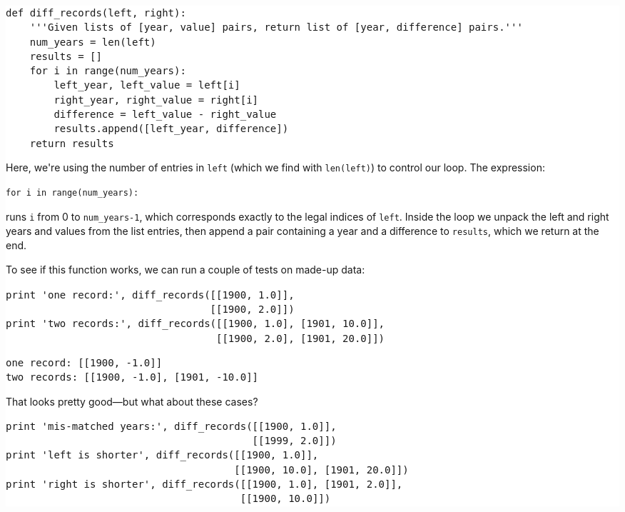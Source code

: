 
<div class="in">
<pre>def diff_records(left, right):
    &#39;&#39;&#39;Given lists of [year, value] pairs, return list of [year, difference] pairs.&#39;&#39;&#39;
    num_years = len(left)
    results = []
    for i in range(num_years):
        left_year, left_value = left[i]
        right_year, right_value = right[i]
        difference = left_value - right_value
        results.append([left_year, difference])
    return results</pre>
</div>


<div>
<p>Here, we're using the number of entries in <code>left</code> (which we find with <code>len(left)</code>) to control our loop. The expression:</p>
<pre><code>for i in range(num_years):</code></pre>
<p>runs <code>i</code> from 0 to <code>num_years-1</code>, which corresponds exactly to the legal indices of <code>left</code>. Inside the loop we unpack the left and right years and values from the list entries, then append a pair containing a year and a difference to <code>results</code>, which we return at the end.</p>
<p>To see if this function works, we can run a couple of tests on made-up data:</p>
</div>


<div class="in">
<pre>print &#39;one record:&#39;, diff_records([[1900, 1.0]],
                                  [[1900, 2.0]])
print &#39;two records:&#39;, diff_records([[1900, 1.0], [1901, 10.0]],
                                   [[1900, 2.0], [1901, 20.0]])</pre>
</div>

<div class="out">
<pre>one record: [[1900, -1.0]]
two records: [[1900, -1.0], [1901, -10.0]]
</pre>
</div>


<div>
<p>That looks pretty good—but what about these cases?</p>
</div>


<div class="in">
<pre>print &#39;mis-matched years:&#39;, diff_records([[1900, 1.0]],
                                         [[1999, 2.0]])
print &#39;left is shorter&#39;, diff_records([[1900, 1.0]],
                                      [[1900, 10.0], [1901, 20.0]])
print &#39;right is shorter&#39;, diff_records([[1900, 1.0], [1901, 2.0]],
                                       [[1900, 10.0]])</pre>
</div>
